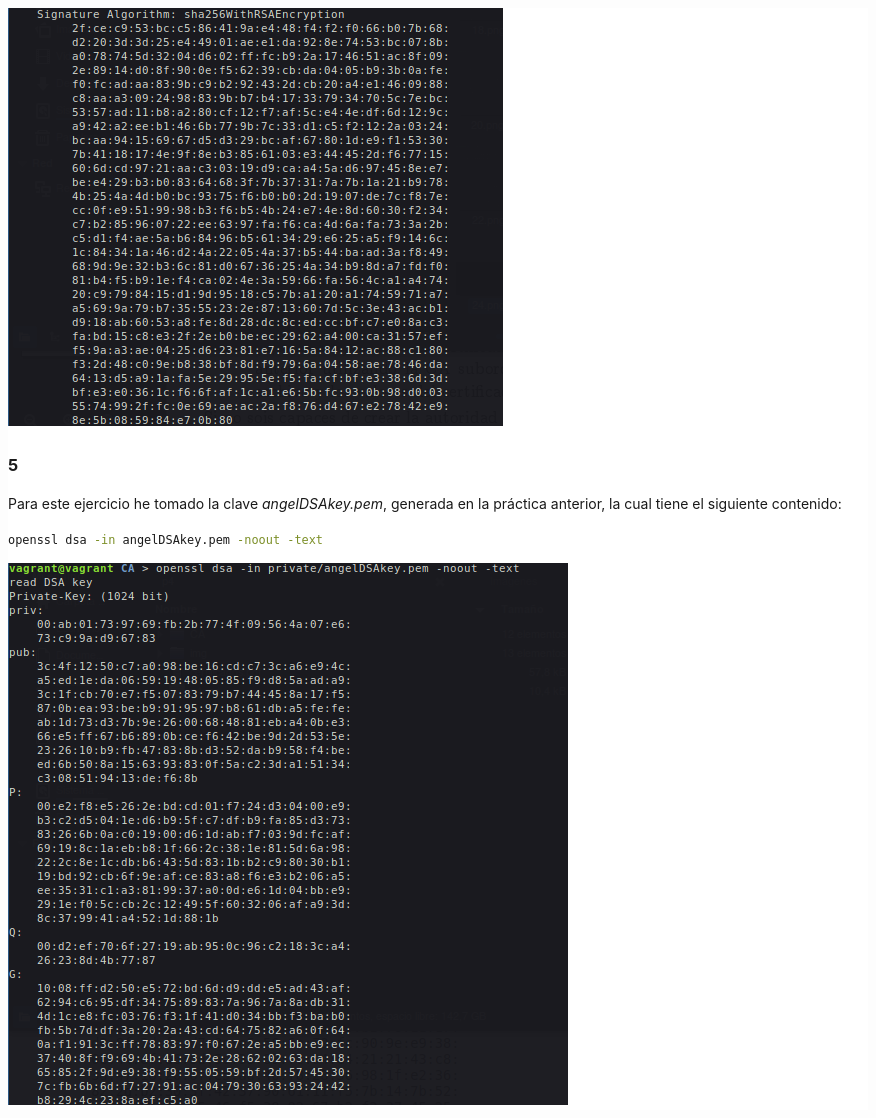 ![26](img/26.png)







### 5

Para este ejercicio he tomado la clave *angelDSAkey.pem*, generada en la práctica anterior, la cual tiene el siguiente contenido:

```bash
openssl dsa -in angelDSAkey.pem -noout -text
```

![14](img/14.png)
